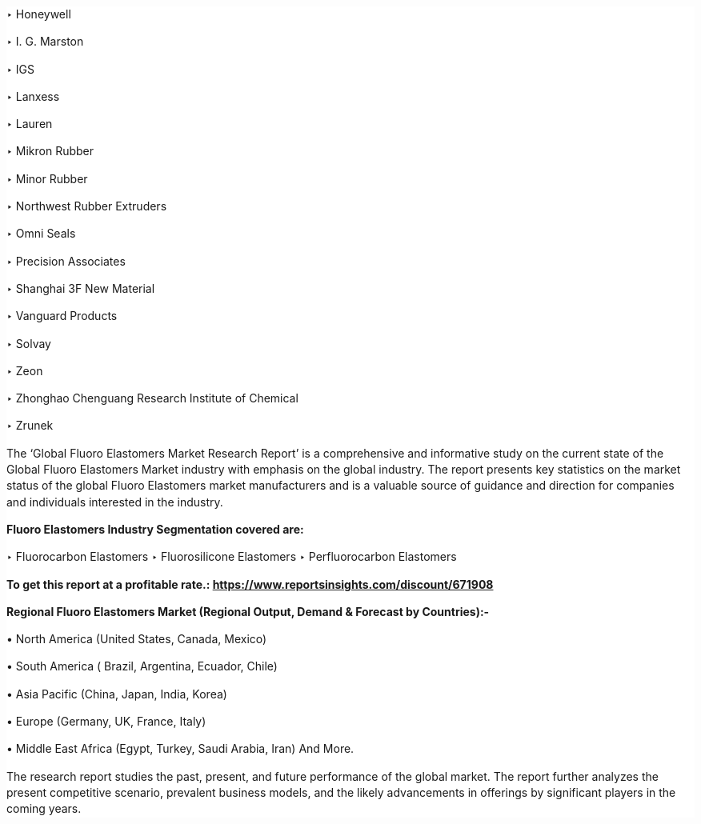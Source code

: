 ‣ Honeywell

‣ I. G. Marston

‣ IGS

‣ Lanxess

‣ Lauren

‣ Mikron Rubber

‣ Minor Rubber

‣ Northwest Rubber Extruders

‣ Omni Seals

‣ Precision Associates

‣ Shanghai 3F New Material

‣ Vanguard Products

‣ Solvay

‣ Zeon

‣ Zhonghao Chenguang Research Institute of Chemical

‣ Zrunek

The ‘Global Fluoro Elastomers Market Research Report’ is a comprehensive and informative study on the current state of the Global Fluoro Elastomers Market industry with emphasis on the global industry. The report presents key statistics on the market status of the global Fluoro Elastomers market manufacturers and is a valuable source of guidance and direction for companies and individuals interested in the industry.

<strong>Fluoro Elastomers Industry Segmentation covered are:</strong>

‣ Fluorocarbon Elastomers
‣ Fluorosilicone Elastomers
‣ Perfluorocarbon Elastomers

<strong>To get this report at a profitable rate.: <a href=https://www.reportsinsights.com/discount/671908 style=color:#0000ff;>https://www.reportsinsights.com/discount/671908</a></strong>

<strong>Regional Fluoro Elastomers Market (Regional Output, Demand &amp; Forecast by Countries):-</strong>

• North America (United States, Canada, Mexico)

• South America ( Brazil, Argentina, Ecuador, Chile)

• Asia Pacific (China, Japan, India, Korea)

• Europe (Germany, UK, France, Italy)

• Middle East Africa (Egypt, Turkey, Saudi Arabia, Iran) And More.

The research report studies the past, present, and future performance of the global market. The report further analyzes the present competitive scenario, prevalent business models, and the likely advancements in offerings by significant players in the coming years.
